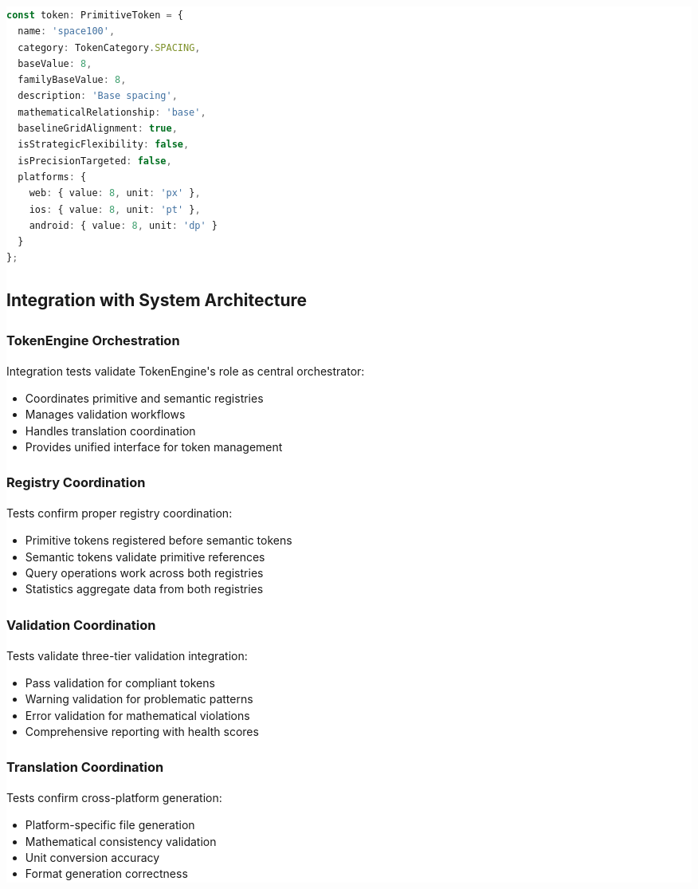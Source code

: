 ```typescript
const token: PrimitiveToken = {
  name: 'space100',
  category: TokenCategory.SPACING,
  baseValue: 8,
  familyBaseValue: 8,
  description: 'Base spacing',
  mathematicalRelationship: 'base',
  baselineGridAlignment: true,
  isStrategicFlexibility: false,
  isPrecisionTargeted: false,
  platforms: {
    web: { value: 8, unit: 'px' },
    ios: { value: 8, unit: 'pt' },
    android: { value: 8, unit: 'dp' }
  }
};
```

## Integration with System Architecture

### TokenEngine Orchestration

Integration tests validate TokenEngine's role as central orchestrator:

- Coordinates primitive and semantic registries
- Manages validation workflows
- Handles translation coordination
- Provides unified interface for token management

### Registry Coordination

Tests confirm proper registry coordination:

- Primitive tokens registered before semantic tokens
- Semantic tokens validate primitive references
- Query operations work across both registries
- Statistics aggregate data from both registries

### Validation Coordination

Tests validate three-tier validation integration:

- Pass validation for compliant tokens
- Warning validation for problematic patterns
- Error validation for mathematical violations
- Comprehensive reporting with health scores

### Translation Coordination

Tests confirm cross-platform generation:

- Platform-specific file generation
- Mathematical consistency validation
- Unit conversion accuracy
- Format generation correctness
